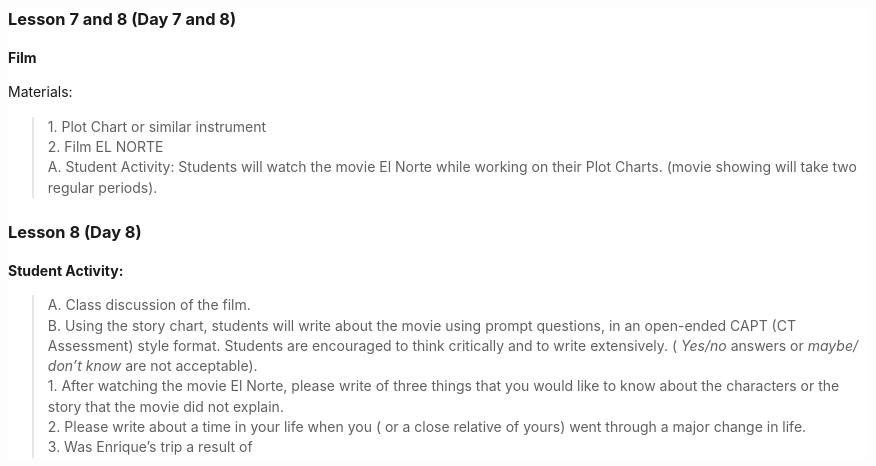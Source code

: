   </dl>
 </blockquote>
 <h3>
  Lesson 7 and 8 (Day 7 and 8)
 </h3>
 <b>
  Film
 </b>
 <p>
  Materials:
 </p>
<blockquote>
  <dl>
   <dt>
    1. Plot Chart or similar instrument
    <dt>
     2. Film EL NORTE
     <dt>
      <span class="indent">
      </span>
      A. Student Activity: Students will watch the movie El Norte while working on their Plot Charts. (movie showing will take two regular periods).
     </dt>
    </dt>
   </dt>
  </dl>
 </blockquote>
 <h3>
  Lesson 8 (Day 8)
 </h3>
 <b>
  Student Activity:
 </b>
<blockquote>
  <dl>
   <dt>
    A. Class discussion of the film.
    <dt>
     B. Using the story chart, students will write about the movie using prompt questions, in an open-ended CAPT (CT Assessment) style format. Students are encouraged to think critically and to write extensively. (
     <i>
      Yes/no
     </i>
     answers or
     <i>
      maybe/ don’t know
     </i>
     are not acceptable).
     <dt>
      <span class="indent">
      </span>
      1. After watching the movie El Norte, please write of three things that you would like to know about the characters or the story that the movie did not explain.
      <dt>
       <span class="indent">
       </span>
       2. Please write about a time in your life when you ( or a close relative of yours) went through a major change in life.
       <dt>
        <span class="indent">
        </span>
        3. Was Enrique’s trip a result of
        <i>